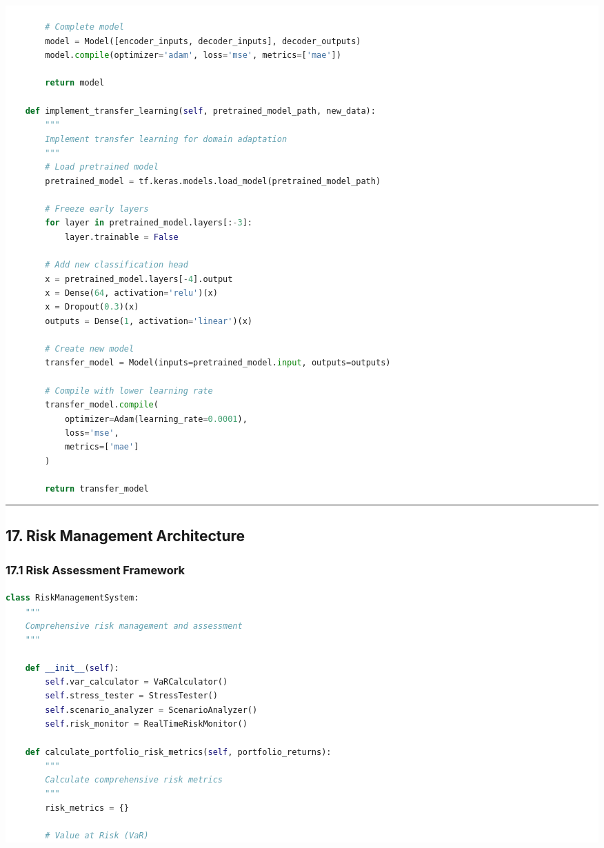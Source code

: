 ```python
        
        # Complete model
        model = Model([encoder_inputs, decoder_inputs], decoder_outputs)
        model.compile(optimizer='adam', loss='mse', metrics=['mae'])
        
        return model
    
    def implement_transfer_learning(self, pretrained_model_path, new_data):
        """
        Implement transfer learning for domain adaptation
        """
        # Load pretrained model
        pretrained_model = tf.keras.models.load_model(pretrained_model_path)
        
        # Freeze early layers
        for layer in pretrained_model.layers[:-3]:
            layer.trainable = False
        
        # Add new classification head
        x = pretrained_model.layers[-4].output
        x = Dense(64, activation='relu')(x)
        x = Dropout(0.3)(x)
        outputs = Dense(1, activation='linear')(x)
        
        # Create new model
        transfer_model = Model(inputs=pretrained_model.input, outputs=outputs)
        
        # Compile with lower learning rate
        transfer_model.compile(
            optimizer=Adam(learning_rate=0.0001),
            loss='mse',
            metrics=['mae']
        )
        
        return transfer_model
```

---

## 17. Risk Management Architecture

### 17.1 Risk Assessment Framework
```python
class RiskManagementSystem:
    """
    Comprehensive risk management and assessment
    """
    
    def __init__(self):
        self.var_calculator = VaRCalculator()
        self.stress_tester = StressTester()
        self.scenario_analyzer = ScenarioAnalyzer()
        self.risk_monitor = RealTimeRiskMonitor()
    
    def calculate_portfolio_risk_metrics(self, portfolio_returns):
        """
        Calculate comprehensive risk metrics
        """
        risk_metrics = {}
        
        # Value at Risk (VaR)
```